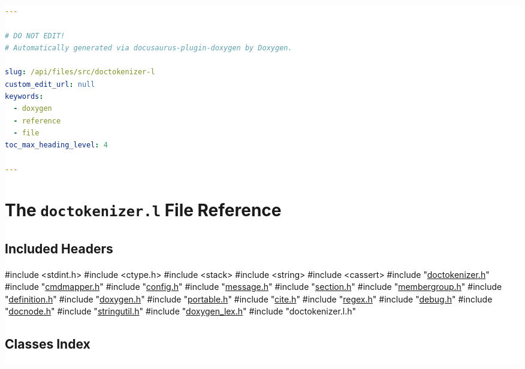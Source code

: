 ```yaml
---

# DO NOT EDIT!
# Automatically generated via docusaurus-plugin-doxygen by Doxygen.

slug: /api/files/src/doctokenizer-l
custom_edit_url: null
keywords:
  - doxygen
  - reference
  - file
toc_max_heading_level: 4

---
```


<div class="doxyPage">

# The `doctokenizer.l` File Reference



## Included Headers

<div class="doxyIncludesList">#include &lt;stdint.h&gt;
#include &lt;ctype.h&gt;
#include &lt;stack&gt;
#include &lt;string&gt;
#include &lt;cassert&gt;
#include "<a href="/web-doxygen/docs/api/files/src/doctokenizer-h">doctokenizer.h</a>"
#include "<a href="/web-doxygen/docs/api/files/src/cmdmapper-h">cmdmapper.h</a>"
#include "<a href="/web-doxygen/docs/api/files/src/config-h">config.h</a>"
#include "<a href="/web-doxygen/docs/api/files/src/message-h">message.h</a>"
#include "<a href="/web-doxygen/docs/api/files/src/section-h">section.h</a>"
#include "<a href="/web-doxygen/docs/api/files/src/membergroup-h">membergroup.h</a>"
#include "<a href="/web-doxygen/docs/api/files/src/definition-h">definition.h</a>"
#include "<a href="/web-doxygen/docs/api/files/src/doxygen-h">doxygen.h</a>"
#include "<a href="/web-doxygen/docs/api/files/src/portable-h">portable.h</a>"
#include "<a href="/web-doxygen/docs/api/files/src/cite-h">cite.h</a>"
#include "<a href="/web-doxygen/docs/api/files/src/regex-h">regex.h</a>"
#include "<a href="/web-doxygen/docs/api/files/src/debug-h">debug.h</a>"
#include "<a href="/web-doxygen/docs/api/files/src/docnode-h">docnode.h</a>"
#include "<a href="/web-doxygen/docs/api/files/src/stringutil-h">stringutil.h</a>"
#include "<a href="/web-doxygen/docs/api/files/src/doxygen-lex-h">doxygen_lex.h</a>"
#include "doctokenizer.l.h"
</div>

## Classes Index

<table class="doxyMembersIndex">
